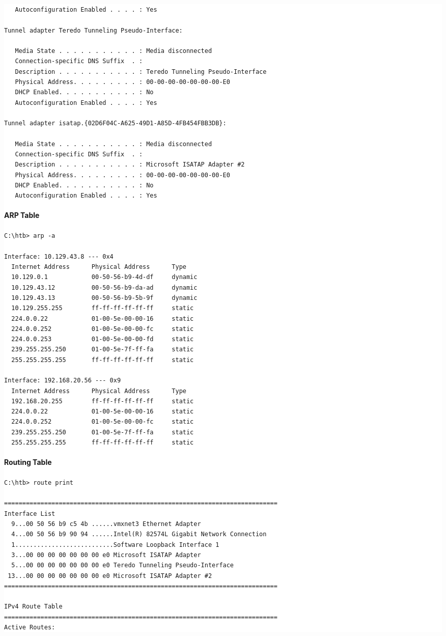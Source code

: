 ```cmd-session
   Autoconfiguration Enabled . . . . : Yes

Tunnel adapter Teredo Tunneling Pseudo-Interface:

   Media State . . . . . . . . . . . : Media disconnected
   Connection-specific DNS Suffix  . :
   Description . . . . . . . . . . . : Teredo Tunneling Pseudo-Interface
   Physical Address. . . . . . . . . : 00-00-00-00-00-00-00-E0
   DHCP Enabled. . . . . . . . . . . : No
   Autoconfiguration Enabled . . . . : Yes

Tunnel adapter isatap.{02D6F04C-A625-49D1-A85D-4FB454FBB3DB}:

   Media State . . . . . . . . . . . : Media disconnected
   Connection-specific DNS Suffix  . :
   Description . . . . . . . . . . . : Microsoft ISATAP Adapter #2
   Physical Address. . . . . . . . . : 00-00-00-00-00-00-00-E0
   DHCP Enabled. . . . . . . . . . . : No
   Autoconfiguration Enabled . . . . : Yes
```

#### ARP Table
```cmd-session
C:\htb> arp -a

Interface: 10.129.43.8 --- 0x4
  Internet Address      Physical Address      Type
  10.129.0.1            00-50-56-b9-4d-df     dynamic
  10.129.43.12          00-50-56-b9-da-ad     dynamic
  10.129.43.13          00-50-56-b9-5b-9f     dynamic
  10.129.255.255        ff-ff-ff-ff-ff-ff     static
  224.0.0.22            01-00-5e-00-00-16     static
  224.0.0.252           01-00-5e-00-00-fc     static
  224.0.0.253           01-00-5e-00-00-fd     static
  239.255.255.250       01-00-5e-7f-ff-fa     static
  255.255.255.255       ff-ff-ff-ff-ff-ff     static

Interface: 192.168.20.56 --- 0x9
  Internet Address      Physical Address      Type
  192.168.20.255        ff-ff-ff-ff-ff-ff     static
  224.0.0.22            01-00-5e-00-00-16     static
  224.0.0.252           01-00-5e-00-00-fc     static
  239.255.255.250       01-00-5e-7f-ff-fa     static
  255.255.255.255       ff-ff-ff-ff-ff-ff     static
```


#### Routing Table
```cmd-session
C:\htb> route print

===========================================================================
Interface List
  9...00 50 56 b9 c5 4b ......vmxnet3 Ethernet Adapter
  4...00 50 56 b9 90 94 ......Intel(R) 82574L Gigabit Network Connection
  1...........................Software Loopback Interface 1
  3...00 00 00 00 00 00 00 e0 Microsoft ISATAP Adapter
  5...00 00 00 00 00 00 00 e0 Teredo Tunneling Pseudo-Interface
 13...00 00 00 00 00 00 00 e0 Microsoft ISATAP Adapter #2
===========================================================================

IPv4 Route Table
===========================================================================
Active Routes:
```